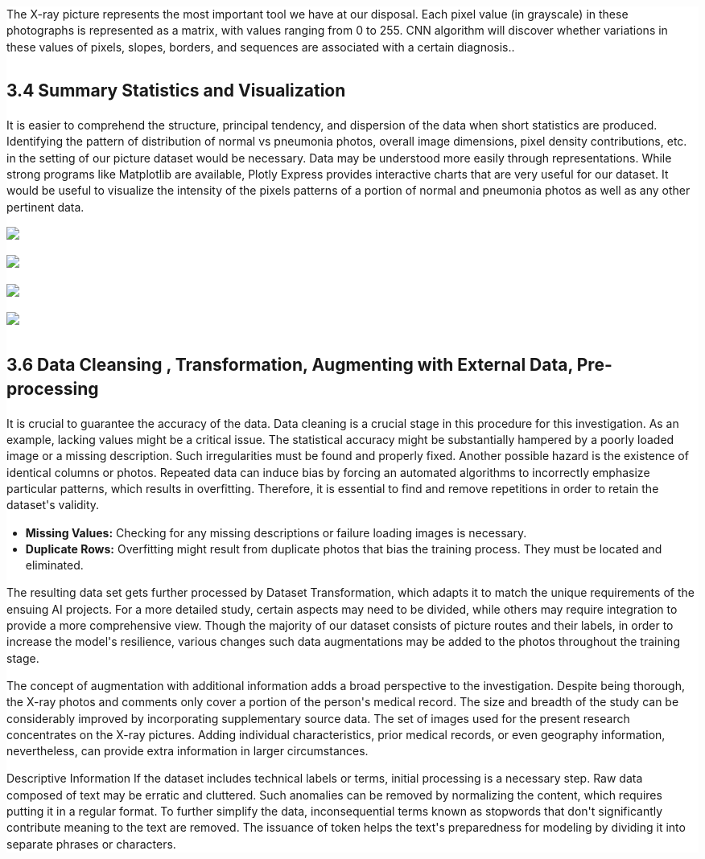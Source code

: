 The X-ray picture represents the most important tool we have at our disposal. Each pixel value (in grayscale) in these photographs is represented as a matrix, with values ranging from 0 to 255. CNN algorithm will discover whether variations in these values of pixels, slopes, borders, and sequences are associated with a certain diagnosis..
## <a name="_toc147983923"></a>**3.4 Summary Statistics and Visualization**
It is easier to comprehend the structure, principal tendency, and dispersion of the data when short statistics are produced. Identifying the pattern of distribution of normal vs pneumonia photos, overall image dimensions, pixel density contributions, etc. in the setting of our picture dataset would be necessary. Data may be understood more easily through representations. While strong programs like Matplotlib are available, Plotly Express provides interactive charts that are very useful for our dataset. It would be useful to visualize the intensity of the pixels patterns of a portion of normal and pneumonia photos as well as any other pertinent data.

![](Aspose.Words.c3ac33b0-39d3-4d0f-9f27-0e03aa7607bd.005.png)

![](Aspose.Words.c3ac33b0-39d3-4d0f-9f27-0e03aa7607bd.006.png)

![](Aspose.Words.c3ac33b0-39d3-4d0f-9f27-0e03aa7607bd.007.png)

![](Aspose.Words.c3ac33b0-39d3-4d0f-9f27-0e03aa7607bd.008.png)
## <a name="_toc147983924"></a>**3.6 Data Cleansing , Transformation, Augmenting with External Data, Pre-processing**
It is crucial to guarantee the accuracy of the data. Data cleaning is a crucial stage in this procedure for this investigation. As an example, lacking values might be a critical issue. The statistical accuracy might be substantially hampered by a poorly loaded image or a missing description. Such irregularities must be found and properly fixed. Another possible hazard is the existence of identical columns or photos. Repeated data can induce bias by forcing an automated algorithms to incorrectly emphasize particular patterns, which results in overfitting. Therefore, it is essential to find and remove repetitions in order to retain the dataset's validity.

- **Missing Values:** Checking for any missing descriptions or failure loading images is necessary.
- **Duplicate Rows:** Overfitting might result from duplicate photos that bias the training process. They must be located and eliminated.

The resulting data set gets further processed by Dataset Transformation, which adapts it to match the unique requirements of the ensuing AI projects. For a more detailed study, certain aspects may need to be divided, while others may require integration to provide a more comprehensive view. Though the majority of our dataset consists of picture routes and their labels, in order to increase the model's resilience, various changes such data augmentations may be added to the photos throughout the training stage.

The concept of augmentation with additional information adds a broad perspective to the investigation. Despite being thorough, the X-ray photos and comments only cover a portion of the person's medical record. The size and breadth of the study can be considerably improved by incorporating supplementary source data. The set of images used for the present research concentrates on the X-ray pictures. Adding individual characteristics, prior medical records, or even geography information, nevertheless, can provide extra information in larger circumstances.

Descriptive Information If the dataset includes technical labels or terms, initial processing is a necessary step. Raw data composed of text may be erratic and cluttered. Such anomalies can be removed by normalizing the content, which requires putting it in a regular format. To further simplify the data, inconsequential terms known as stopwords that don't significantly contribute meaning to the text are removed. The issuance of token helps the text's preparedness for modeling by dividing it into separate phrases or characters.
